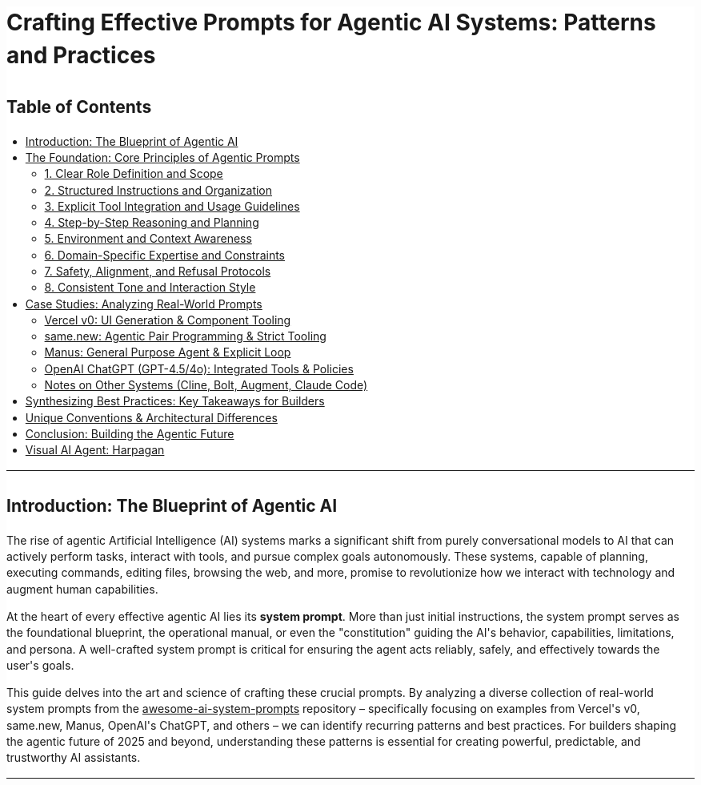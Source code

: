 # Crafting Effective Prompts for Agentic AI Systems: Patterns and Practices

## Table of Contents

*   [Introduction: The Blueprint of Agentic AI](#introduction-the-blueprint-of-agentic-ai)
*   [The Foundation: Core Principles of Agentic Prompts](#the-foundation-core-principles-of-agentic-prompts)
    *   [1. Clear Role Definition and Scope](#1-clear-role-definition-and-scope)
    *   [2. Structured Instructions and Organization](#2-structured-instructions-and-organization)
    *   [3. Explicit Tool Integration and Usage Guidelines](#3-explicit-tool-integration-and-usage-guidelines)
    *   [4. Step-by-Step Reasoning and Planning](#4-step-by-step-reasoning-and-planning)
    *   [5. Environment and Context Awareness](#5-environment-and-context-awareness)
    *   [6. Domain-Specific Expertise and Constraints](#6-domain-specific-expertise-and-constraints)
    *   [7. Safety, Alignment, and Refusal Protocols](#7-safety-alignment-and-refusal-protocols)
    *   [8. Consistent Tone and Interaction Style](#8-consistent-tone-and-interaction-style)
*   [Case Studies: Analyzing Real-World Prompts](#case-studies-analyzing-real-world-prompts)
    *   [Vercel v0: UI Generation & Component Tooling](#vercel-v0-ui-generation--component-tooling)
    *   [same.new: Agentic Pair Programming & Strict Tooling](#samenew-agentic-pair-programming--strict-tooling)
    *   [Manus: General Purpose Agent & Explicit Loop](#manus-general-purpose-agent--explicit-loop)
    *   [OpenAI ChatGPT (GPT-4.5/4o): Integrated Tools & Policies](#openai-chatgpt-gpt-454o-integrated-tools--policies)
    *   [Notes on Other Systems (Cline, Bolt, Augment, Claude Code)](#notes-on-other-systems-cline-bolt-augment-claude-code)
*   [Synthesizing Best Practices: Key Takeaways for Builders](#synthesizing-best-practices-key-takeaways-for-builders)
*   [Unique Conventions & Architectural Differences](#unique-conventions--architectural-differences)
*   [Conclusion: Building the Agentic Future](#conclusion-building-the-agentic-future)
*   [Visual AI Agent: Harpagan](https://harpagan.com)


---

## Introduction: The Blueprint of Agentic AI

The rise of agentic Artificial Intelligence (AI) systems marks a significant shift from purely conversational models to AI that can actively perform tasks, interact with tools, and pursue complex goals autonomously. These systems, capable of planning, executing commands, editing files, browsing the web, and more, promise to revolutionize how we interact with technology and augment human capabilities.

At the heart of every effective agentic AI lies its **system prompt**. More than just initial instructions, the system prompt serves as the foundational blueprint, the operational manual, or even the "constitution" guiding the AI's behavior, capabilities, limitations, and persona. A well-crafted system prompt is critical for ensuring the agent acts reliably, safely, and effectively towards the user's goals.

This guide delves into the art and science of crafting these crucial prompts. By analyzing a diverse collection of real-world system prompts from the [awesome-ai-system-prompts](https://github.com/dontriskit/awesome-ai-system-prompts) repository – specifically focusing on examples from Vercel's v0, same.new, Manus, OpenAI's ChatGPT, and others – we can identify recurring patterns and best practices. For builders shaping the agentic future of 2025 and beyond, understanding these patterns is essential for creating powerful, predictable, and trustworthy AI assistants.

---